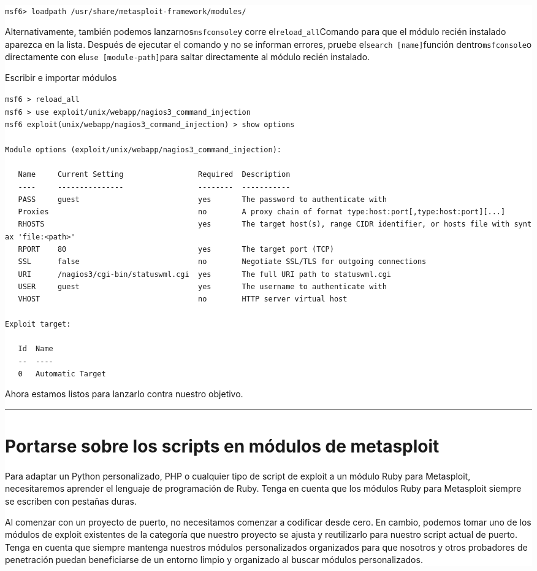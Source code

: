 ```
msf6> loadpath /usr/share/metasploit-framework/modules/

```

Alternativamente, también podemos lanzarnos`msfconsole`y corre el`reload_all`Comando para que el módulo recién instalado aparezca en la lista. Después de ejecutar el comando y no se informan errores, pruebe el`search [name]`función dentro`msfconsole`o directamente con el`use [module-path]`para saltar directamente al módulo recién instalado.

Escribir e importar módulos

```
msf6 > reload_all
msf6 > use exploit/unix/webapp/nagios3_command_injection
msf6 exploit(unix/webapp/nagios3_command_injection) > show options

Module options (exploit/unix/webapp/nagios3_command_injection):

   Name     Current Setting                 Required  Description
   ----     ---------------                 --------  -----------
   PASS     guest                           yes       The password to authenticate with
   Proxies                                  no        A proxy chain of format type:host:port[,type:host:port][...]
   RHOSTS                                   yes       The target host(s), range CIDR identifier, or hosts file with syntax 'file:<path>'
   RPORT    80                              yes       The target port (TCP)
   SSL      false                           no        Negotiate SSL/TLS for outgoing connections
   URI      /nagios3/cgi-bin/statuswml.cgi  yes       The full URI path to statuswml.cgi
   USER     guest                           yes       The username to authenticate with
   VHOST                                    no        HTTP server virtual host

Exploit target:

   Id  Name
   --  ----
   0   Automatic Target

```

Ahora estamos listos para lanzarlo contra nuestro objetivo.

---

# **Portarse sobre los scripts en módulos de metasploit**

Para adaptar un Python personalizado, PHP o cualquier tipo de script de exploit a un módulo Ruby para Metasploit, necesitaremos aprender el lenguaje de programación de Ruby. Tenga en cuenta que los módulos Ruby para Metasploit siempre se escriben con pestañas duras.

Al comenzar con un proyecto de puerto, no necesitamos comenzar a codificar desde cero. En cambio, podemos tomar uno de los módulos de exploit existentes de la categoría que nuestro proyecto se ajusta y reutilizarlo para nuestro script actual de puerto. Tenga en cuenta que siempre mantenga nuestros módulos personalizados organizados para que nosotros y otros probadores de penetración puedan beneficiarse de un entorno limpio y organizado al buscar módulos personalizados.
